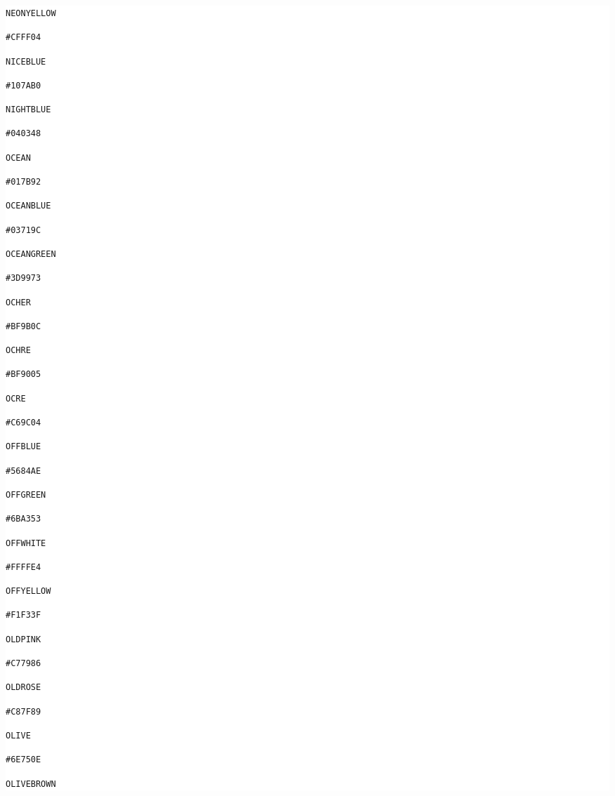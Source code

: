 `NEONYELLOW`

`#CFFF04`

`NICEBLUE`

`#107AB0`

`NIGHTBLUE`

`#040348`

`OCEAN`

`#017B92`

`OCEANBLUE`

`#03719C`

`OCEANGREEN`

`#3D9973`

`OCHER`

`#BF9B0C`

`OCHRE`

`#BF9005`

`OCRE`

`#C69C04`

`OFFBLUE`

`#5684AE`

`OFFGREEN`

`#6BA353`

`OFFWHITE`

`#FFFFE4`

`OFFYELLOW`

`#F1F33F`

`OLDPINK`

`#C77986`

`OLDROSE`

`#C87F89`

`OLIVE`

`#6E750E`

`OLIVEBROWN`
